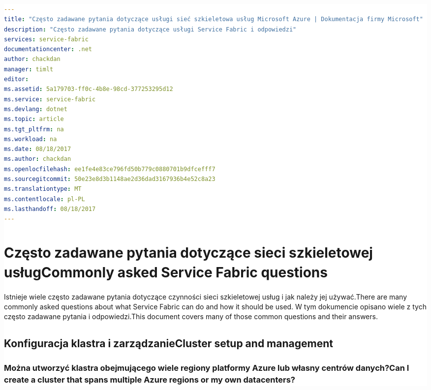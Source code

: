 ```yaml
---
title: "Często zadawane pytania dotyczące usługi sieć szkieletowa usług Microsoft Azure | Dokumentacja firmy Microsoft"
description: "Często zadawane pytania dotyczące usługi Service Fabric i odpowiedzi"
services: service-fabric
documentationcenter: .net
author: chackdan
manager: timlt
editor: 
ms.assetid: 5a179703-ff0c-4b8e-98cd-377253295d12
ms.service: service-fabric
ms.devlang: dotnet
ms.topic: article
ms.tgt_pltfrm: na
ms.workload: na
ms.date: 08/18/2017
ms.author: chackdan
ms.openlocfilehash: ee1fe4e83ce796fd50b779c0880701b9dfcefff7
ms.sourcegitcommit: 50e23e8d3b1148ae2d36dad3167936b4e52c8a23
ms.translationtype: MT
ms.contentlocale: pl-PL
ms.lasthandoff: 08/18/2017
---
```

# <a name="commonly-asked-service-fabric-questions"></a><span data-ttu-id="e8300-103">Często zadawane pytania dotyczące sieci szkieletowej usług</span><span class="sxs-lookup"><span data-stu-id="e8300-103">Commonly asked Service Fabric questions</span></span>

<span data-ttu-id="e8300-104">Istnieje wiele często zadawane pytania dotyczące czynności sieci szkieletowej usług i jak należy jej używać.</span><span class="sxs-lookup"><span data-stu-id="e8300-104">There are many commonly asked questions about what Service Fabric can do and how it should be used.</span></span> <span data-ttu-id="e8300-105">W tym dokumencie opisano wiele z tych często zadawane pytania i odpowiedzi.</span><span class="sxs-lookup"><span data-stu-id="e8300-105">This document covers many of those common questions and their answers.</span></span>

## <a name="cluster-setup-and-management"></a><span data-ttu-id="e8300-106">Konfiguracja klastra i zarządzanie</span><span class="sxs-lookup"><span data-stu-id="e8300-106">Cluster setup and management</span></span>

### <a name="can-i-create-a-cluster-that-spans-multiple-azure-regions-or-my-own-datacenters"></a><span data-ttu-id="e8300-107">Można utworzyć klastra obejmującego wiele regiony platformy Azure lub własny centrów danych?</span><span class="sxs-lookup"><span data-stu-id="e8300-107">Can I create a cluster that spans multiple Azure regions or my own datacenters?</span></span>
